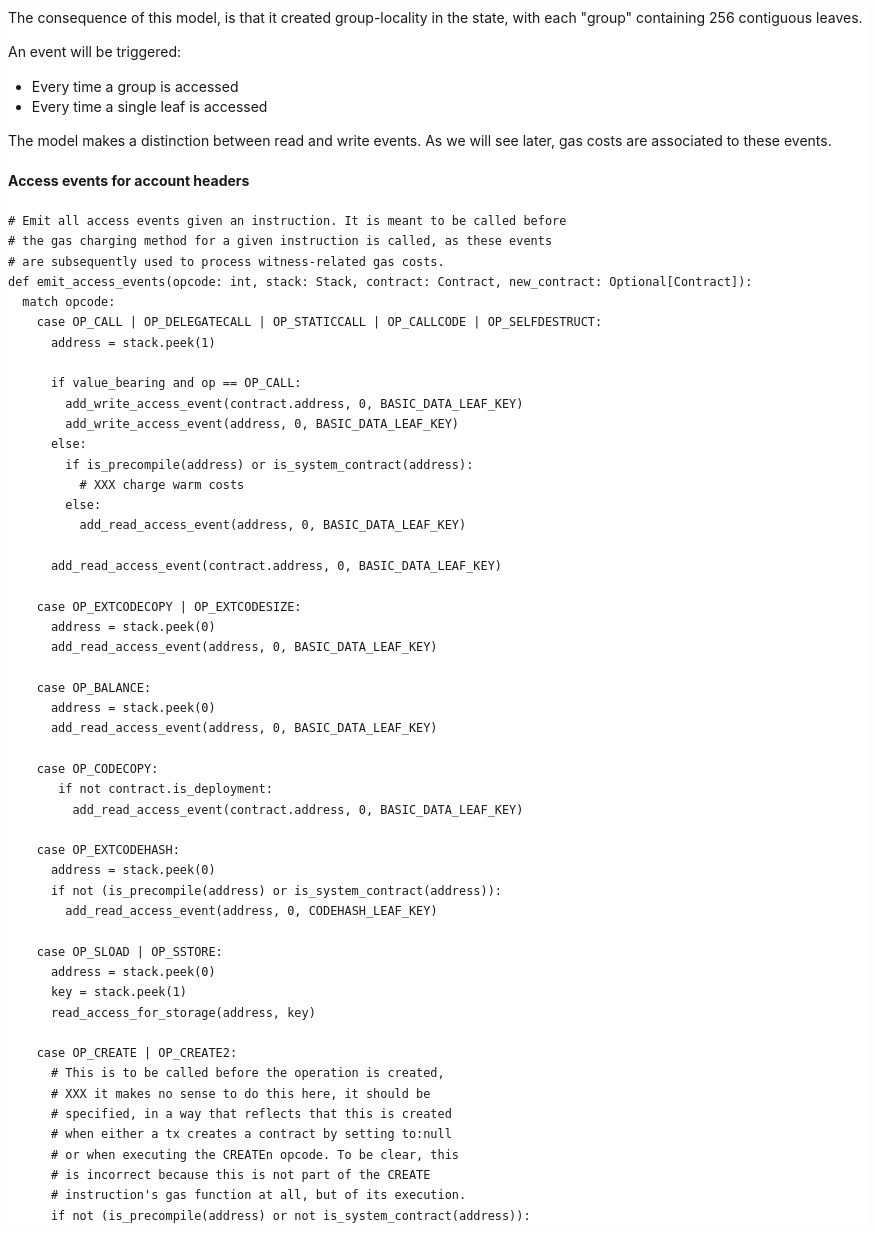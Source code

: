 
The consequence of this model, is that it created group-locality in the state, with each "group" containing 256 contiguous leaves.

An event will be triggered:

 * Every time a group is accessed
 * Every time a single leaf is accessed

The model makes a distinction between read and write events. As we will see later, gas costs are associated to these events.

#### Access events for account headers

```python3
# Emit all access events given an instruction. It is meant to be called before
# the gas charging method for a given instruction is called, as these events
# are subsequently used to process witness-related gas costs.
def emit_access_events(opcode: int, stack: Stack, contract: Contract, new_contract: Optional[Contract]):
  match opcode:
    case OP_CALL | OP_DELEGATECALL | OP_STATICCALL | OP_CALLCODE | OP_SELFDESTRUCT:
      address = stack.peek(1)

      if value_bearing and op == OP_CALL:
        add_write_access_event(contract.address, 0, BASIC_DATA_LEAF_KEY)
        add_write_access_event(address, 0, BASIC_DATA_LEAF_KEY)
      else:
        if is_precompile(address) or is_system_contract(address):
          # XXX charge warm costs
        else:
          add_read_access_event(address, 0, BASIC_DATA_LEAF_KEY)
       
      add_read_access_event(contract.address, 0, BASIC_DATA_LEAF_KEY)

    case OP_EXTCODECOPY | OP_EXTCODESIZE:
      address = stack.peek(0)
      add_read_access_event(address, 0, BASIC_DATA_LEAF_KEY)

    case OP_BALANCE:
      address = stack.peek(0)
      add_read_access_event(address, 0, BASIC_DATA_LEAF_KEY)

    case OP_CODECOPY:
       if not contract.is_deployment:
         add_read_access_event(contract.address, 0, BASIC_DATA_LEAF_KEY)

    case OP_EXTCODEHASH:
      address = stack.peek(0)
      if not (is_precompile(address) or is_system_contract(address)):
        add_read_access_event(address, 0, CODEHASH_LEAF_KEY)

    case OP_SLOAD | OP_SSTORE:
      address = stack.peek(0)
      key = stack.peek(1)
      read_access_for_storage(address, key)

    case OP_CREATE | OP_CREATE2:
      # This is to be called before the operation is created,
      # XXX it makes no sense to do this here, it should be
      # specified, in a way that reflects that this is created
      # when either a tx creates a contract by setting to:null
      # or when executing the CREATEn opcode. To be clear, this
      # is incorrect because this is not part of the CREATE
      # instruction's gas function at all, but of its execution.
      if not (is_precompile(address) or not is_system_contract(address)):
```